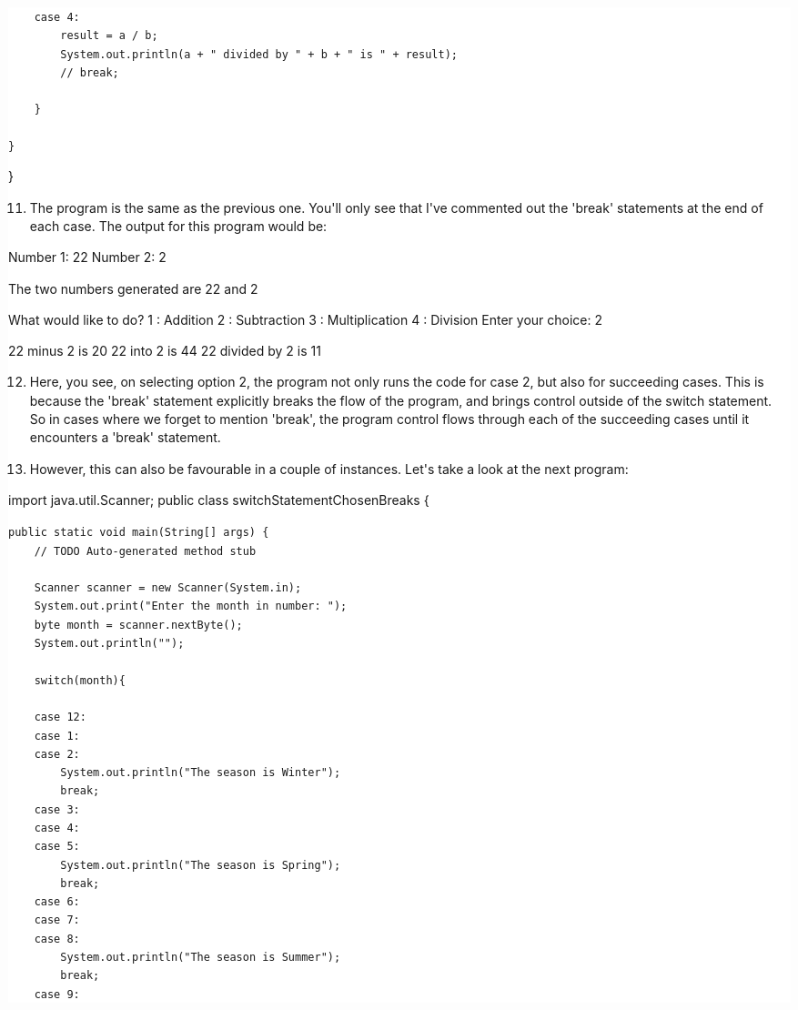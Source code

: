 		case 4:
			result = a / b;
			System.out.println(a + " divided by " + b + " is " + result);
			// break;
		
		}
		
	}

}

011) The program is the same as the previous one. You'll only see that I've
     commented out the 'break' statements at the end of each case. The output
     for this program would be:

Number 1: 22
Number 2: 2

The two numbers generated are 22 and 2

What would like to do?
1 : Addition
2 : Subtraction
3 : Multiplication
4 : Division
Enter your choice: 2

22 minus 2 is 20
22 into 2 is 44
22 divided by 2 is 11


012) Here, you see, on selecting option 2, the program not only runs the code
     for case 2, but also for succeeding cases. This is because the 'break'
     statement explicitly breaks the flow of the program, and brings control
     outside of the switch statement. So in cases where we forget to mention
     'break', the program control flows through each of the succeeding cases
     until it encounters a 'break' statement.

013) However, this can also be favourable in a couple of instances. Let's take
     a look at the next program:

import java.util.Scanner;
public class switchStatementChosenBreaks {

	public static void main(String[] args) {
		// TODO Auto-generated method stub
		
	    Scanner scanner = new Scanner(System.in);
	    System.out.print("Enter the month in number: ");
	    byte month = scanner.nextByte();
	    System.out.println("");

	    switch(month){
	    
	    case 12:
	    case 1:
	    case 2:
	    	System.out.println("The season is Winter");
	    	break;
	    case 3:
	    case 4:
	    case 5:
	    	System.out.println("The season is Spring");
	    	break;
	    case 6:
	    case 7:
	    case 8:
	    	System.out.println("The season is Summer");
	    	break;
	    case 9:
